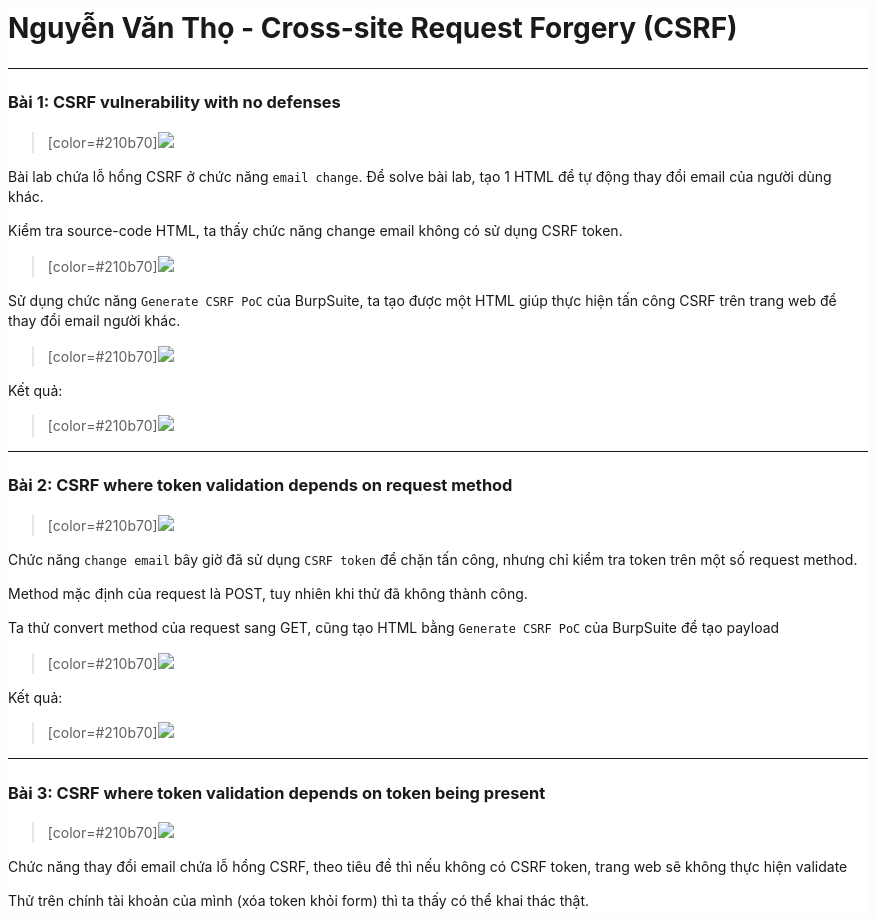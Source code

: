 # Nguyễn Văn Thọ - Cross-site Request Forgery (CSRF)

<hr>

### Bài 1: CSRF vulnerability with no defenses

> [color=#210b70]![](https://i.imgur.com/QGwExqN.png)


Bài lab chứa lỗ hổng CSRF ở chức năng `email change`. Để solve bài lab, tạo 1 HTML để tự động thay đổi email của người dùng khác.

Kiểm tra source-code HTML, ta thấy chức năng change email không có sử dụng CSRF token.

> [color=#210b70]![](https://i.imgur.com/Re7Cxmf.png)

Sử dụng chức năng `Generate CSRF PoC` của BurpSuite, ta tạo được một HTML giúp thực hiện tấn công CSRF trên trang web để thay đổi email người khác.

> [color=#210b70]![](https://i.imgur.com/SfkJXTr.png)

Kết quả:

> [color=#210b70]![](https://i.imgur.com/nVvB2Es.png)


<hr>

### Bài 2: CSRF where token validation depends on request method

> [color=#210b70]![](https://i.imgur.com/ayDVxxU.png)

Chức năng `change email` bây giờ đã sử dụng `CSRF token` để chặn tấn công, nhưng chỉ kiểm tra token trên một số request method.

Method mặc định của request là POST, tuy nhiên khi thử đã không thành công.

Ta thử convert method của request sang GET, cũng tạo HTML bằng `Generate CSRF PoC` của BurpSuite để tạo payload

> [color=#210b70]![](https://i.imgur.com/67KfYmk.png)


Kết quả:

> [color=#210b70]![](https://i.imgur.com/pH97gzS.png)


<hr>

### Bài 3: CSRF where token validation depends on token being present

> [color=#210b70]![](https://i.imgur.com/yoxLkkN.png)

Chức năng thay đổi email chứa lỗ hổng CSRF, theo tiêu đề thì nếu không có CSRF token, trang web sẽ không thực hiện validate

Thử trên chính tài khoản của mình (xóa token khỏi form) thì ta thấy có thể khai thác thật.
